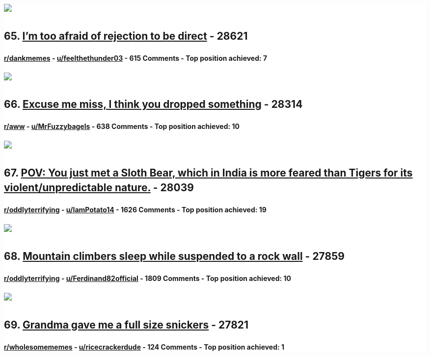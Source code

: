 <a href="https://v.redd.it/5q9yxl0zfgu81"><img src="https://b.thumbs.redditmedia.com/BQ1Nup690AMNfRAWzuhmiMueFfOJEfXga3g7sEsWAFQ.jpg"></img></a>

## 65. [I’m too afraid of rejection to be direct](http://reddit.com/r/dankmemes/comments/u6txxp/im_too_afraid_of_rejection_to_be_direct/) - 28621
#### [r/dankmemes](http://reddit.com/r/dankmemes) - [u/feelthethunder03](http://reddit.com/u/feelthethunder03) - 615 Comments - Top position achieved: 7

<a href="https://i.redd.it/s3glx4q09eu81.gif"><img src="https://b.thumbs.redditmedia.com/7yUugzuLUbIHmMemCLF7Q46eTHmEPEC7o0tnDUaynos.jpg"></img></a>

## 66. [Excuse me miss, I think you dropped something](http://reddit.com/r/aww/comments/u79umy/excuse_me_miss_i_think_you_dropped_something/) - 28314
#### [r/aww](http://reddit.com/r/aww) - [u/MrFuzzybagels](http://reddit.com/u/MrFuzzybagels) - 638 Comments - Top position achieved: 10

<a href="https://v.redd.it/y46fe9ysniu81"><img src="https://b.thumbs.redditmedia.com/pWF3nt686FI59BFu8lWzGR-sjJoVwYJqX9N_T-OjeFc.jpg"></img></a>

## 67. [POV: You just met a Sloth Bear, which in India is more feared than Tigers for its violent/unpredictable nature.](http://reddit.com/r/oddlyterrifying/comments/u75fys/pov_you_just_met_a_sloth_bear_which_in_india_is/) - 28039
#### [r/oddlyterrifying](http://reddit.com/r/oddlyterrifying) - [u/IamPotato14](http://reddit.com/u/IamPotato14) - 1626 Comments - Top position achieved: 19

<a href="https://v.redd.it/blnfx230nhu81"><img src="https://b.thumbs.redditmedia.com/rJ6h4Ogb0tFXFe9sKF6rnqWlBmn7VcneLgjr9oI-MrA.jpg"></img></a>

## 68. [Mountain climbers sleep while suspended to a rock wall](http://reddit.com/r/oddlyterrifying/comments/u71zw0/mountain_climbers_sleep_while_suspended_to_a_rock/) - 27859
#### [r/oddlyterrifying](http://reddit.com/r/oddlyterrifying) - [u/Ferdinand82official](http://reddit.com/u/Ferdinand82official) - 1809 Comments - Top position achieved: 10

<a href="https://v.redd.it/49btinkzqgu81"><img src="https://b.thumbs.redditmedia.com/nxBM4GbDcICdcPSqGlBN27067tst5nnoaJJATMvUk9o.jpg"></img></a>

## 69. [Grandma gave me a full size snickers](http://reddit.com/r/wholesomememes/comments/u6vog7/grandma_gave_me_a_full_size_snickers/) - 27821
#### [r/wholesomememes](http://reddit.com/r/wholesomememes) - [u/ricecrackerdude](http://reddit.com/u/ricecrackerdude) - 124 Comments - Top position achieved: 1
